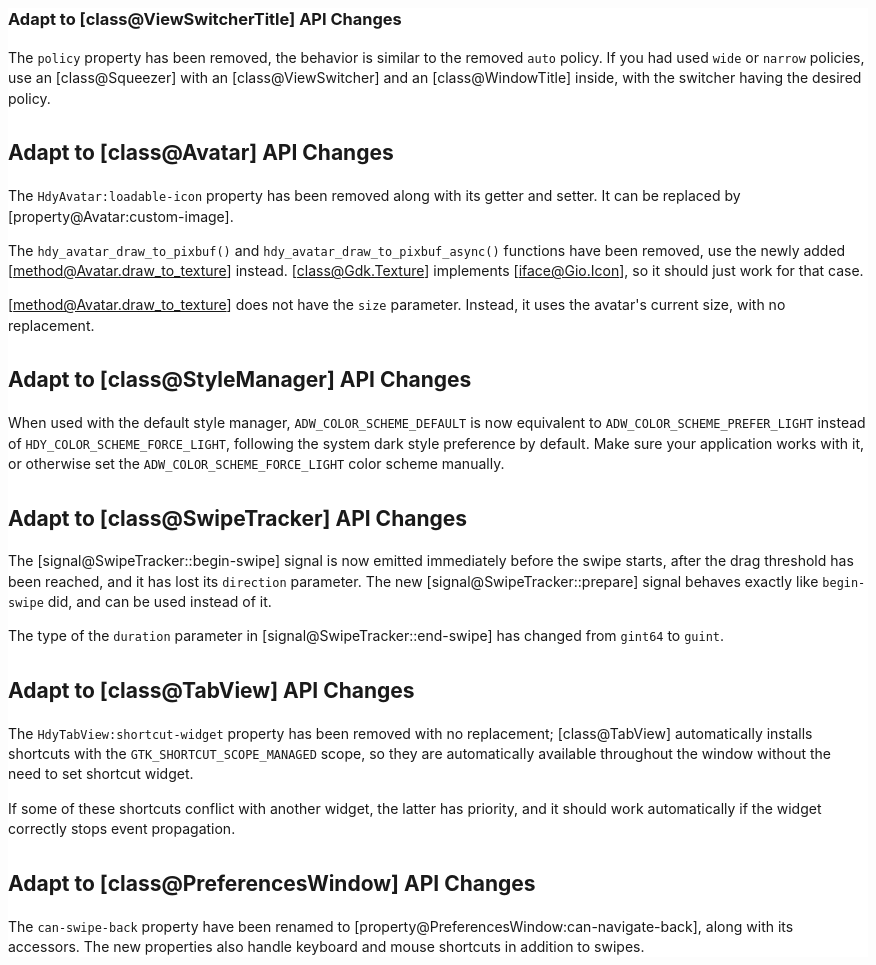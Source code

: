### Adapt to [class@ViewSwitcherTitle] API Changes

The `policy` property has been removed, the behavior is similar to the removed
`auto` policy. If you had used `wide` or `narrow` policies, use an
[class@Squeezer] with an [class@ViewSwitcher] and an [class@WindowTitle] inside,
with the switcher having the desired policy.

## Adapt to [class@Avatar] API Changes

The `HdyAvatar:loadable-icon` property has been removed along with its getter
and setter. It can be replaced by [property@Avatar:custom-image].

The `hdy_avatar_draw_to_pixbuf()` and `hdy_avatar_draw_to_pixbuf_async()`
functions have been removed, use the newly added [method@Avatar.draw_to_texture]
instead. [class@Gdk.Texture] implements [iface@Gio.Icon], so it should just work
for that case.

[method@Avatar.draw_to_texture] does not have the `size` parameter. Instead, it
uses the avatar's current size, with no replacement.

## Adapt to [class@StyleManager] API Changes

When used with the default style manager, `ADW_COLOR_SCHEME_DEFAULT` is now
equivalent to `ADW_COLOR_SCHEME_PREFER_LIGHT` instead of
`HDY_COLOR_SCHEME_FORCE_LIGHT`, following the system dark style preference by
default. Make sure your application works with it, or otherwise set the
`ADW_COLOR_SCHEME_FORCE_LIGHT` color scheme manually.

## Adapt to [class@SwipeTracker] API Changes

The [signal@SwipeTracker::begin-swipe] signal is now emitted immediately before
the swipe starts, after the drag threshold has been reached, and it has lost its
`direction` parameter. The new [signal@SwipeTracker::prepare] signal behaves
exactly like `begin-swipe` did, and can be used instead of it.

The type of the `duration` parameter in [signal@SwipeTracker::end-swipe] has
changed from `gint64` to `guint`.

## Adapt to [class@TabView] API Changes

The `HdyTabView:shortcut-widget` property has been removed with no replacement;
[class@TabView] automatically installs shortcuts with the
`GTK_SHORTCUT_SCOPE_MANAGED` scope, so they are automatically available
throughout the window without the need to set shortcut widget.

If some of these shortcuts conflict with another widget, the latter has
priority, and it should work automatically if the widget correctly stops event
propagation.

## Adapt to [class@PreferencesWindow] API Changes

The `can-swipe-back` property have been renamed to
[property@PreferencesWindow:can-navigate-back], along with its accessors. The
new properties also handle keyboard and mouse shortcuts in addition to swipes.
